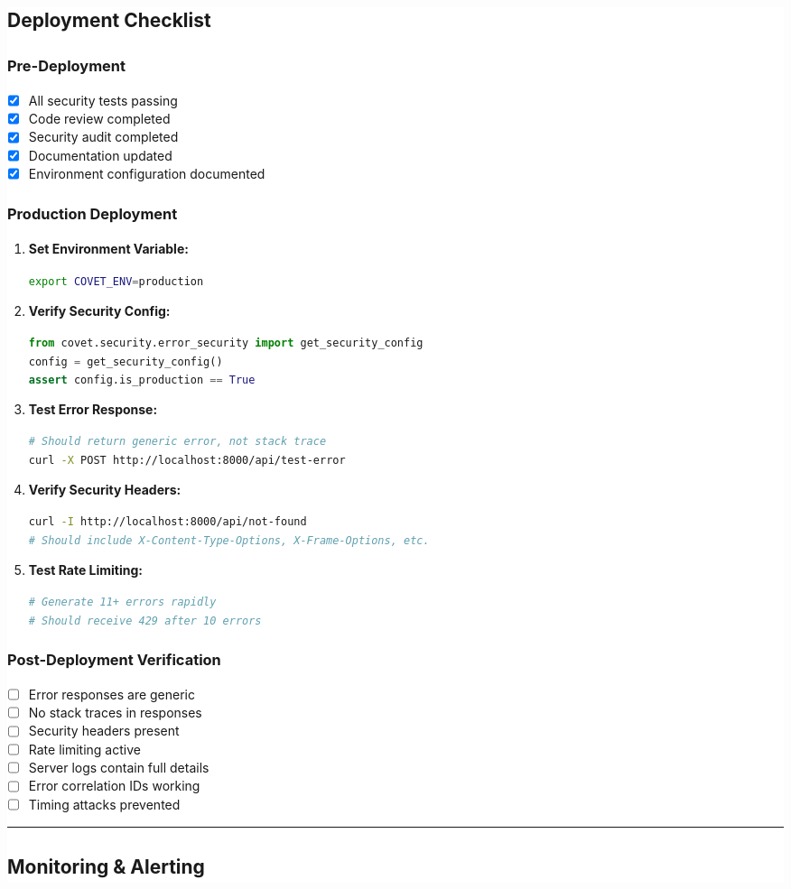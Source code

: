 
## Deployment Checklist

### Pre-Deployment

- [x] All security tests passing
- [x] Code review completed
- [x] Security audit completed
- [x] Documentation updated
- [x] Environment configuration documented

### Production Deployment

1. **Set Environment Variable:**
   ```bash
   export COVET_ENV=production
   ```

2. **Verify Security Config:**
   ```python
   from covet.security.error_security import get_security_config
   config = get_security_config()
   assert config.is_production == True
   ```

3. **Test Error Response:**
   ```bash
   # Should return generic error, not stack trace
   curl -X POST http://localhost:8000/api/test-error
   ```

4. **Verify Security Headers:**
   ```bash
   curl -I http://localhost:8000/api/not-found
   # Should include X-Content-Type-Options, X-Frame-Options, etc.
   ```

5. **Test Rate Limiting:**
   ```bash
   # Generate 11+ errors rapidly
   # Should receive 429 after 10 errors
   ```

### Post-Deployment Verification

- [ ] Error responses are generic
- [ ] No stack traces in responses
- [ ] Security headers present
- [ ] Rate limiting active
- [ ] Server logs contain full details
- [ ] Error correlation IDs working
- [ ] Timing attacks prevented

---

## Monitoring & Alerting
